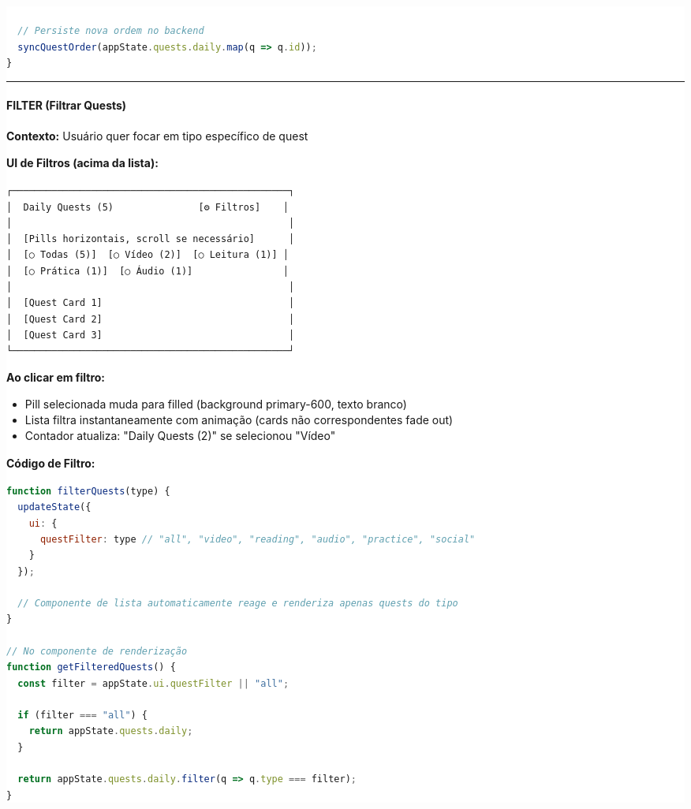 ```javascript
  
  // Persiste nova ordem no backend
  syncQuestOrder(appState.quests.daily.map(q => q.id));
}
```


***

#### **FILTER (Filtrar Quests)**

**Contexto:** Usuário quer focar em tipo específico de quest

**UI de Filtros (acima da lista):**

```
┌─────────────────────────────────────────────────┐
│  Daily Quests (5)               [⚙️ Filtros]    │
│                                                 │
│  [Pills horizontais, scroll se necessário]      │
│  [○ Todas (5)]  [○ Vídeo (2)]  [○ Leitura (1)] │
│  [○ Prática (1)]  [○ Áudio (1)]                │
│                                                 │
│  [Quest Card 1]                                 │
│  [Quest Card 2]                                 │
│  [Quest Card 3]                                 │
└─────────────────────────────────────────────────┘
```

**Ao clicar em filtro:**

- Pill selecionada muda para filled (background primary-600, texto branco)
- Lista filtra instantaneamente com animação (cards não correspondentes fade out)
- Contador atualiza: "Daily Quests (2)" se selecionou "Vídeo"

**Código de Filtro:**

```javascript
function filterQuests(type) {
  updateState({
    ui: {
      questFilter: type // "all", "video", "reading", "audio", "practice", "social"
    }
  });
  
  // Componente de lista automaticamente reage e renderiza apenas quests do tipo
}

// No componente de renderização
function getFilteredQuests() {
  const filter = appState.ui.questFilter || "all";
  
  if (filter === "all") {
    return appState.quests.daily;
  }
  
  return appState.quests.daily.filter(q => q.type === filter);
}
```


[^1]: 787961352-Design-de-Produto-Uma-visao-Product-Led-sobre-design-de-produtos-digitais-Josias-Olive.txt
[^2]: image.jpg
[^3]: 756392621-100-casos-de-uso-de-IA-Generativa.txt
[^4]: PROMPT-PARA-CRIACAO-DE-PRD-PROJETO-DE-GAMIFICA.md
[^5]: Continuacao-do-PRD-Secao-8.2-em-diante.md